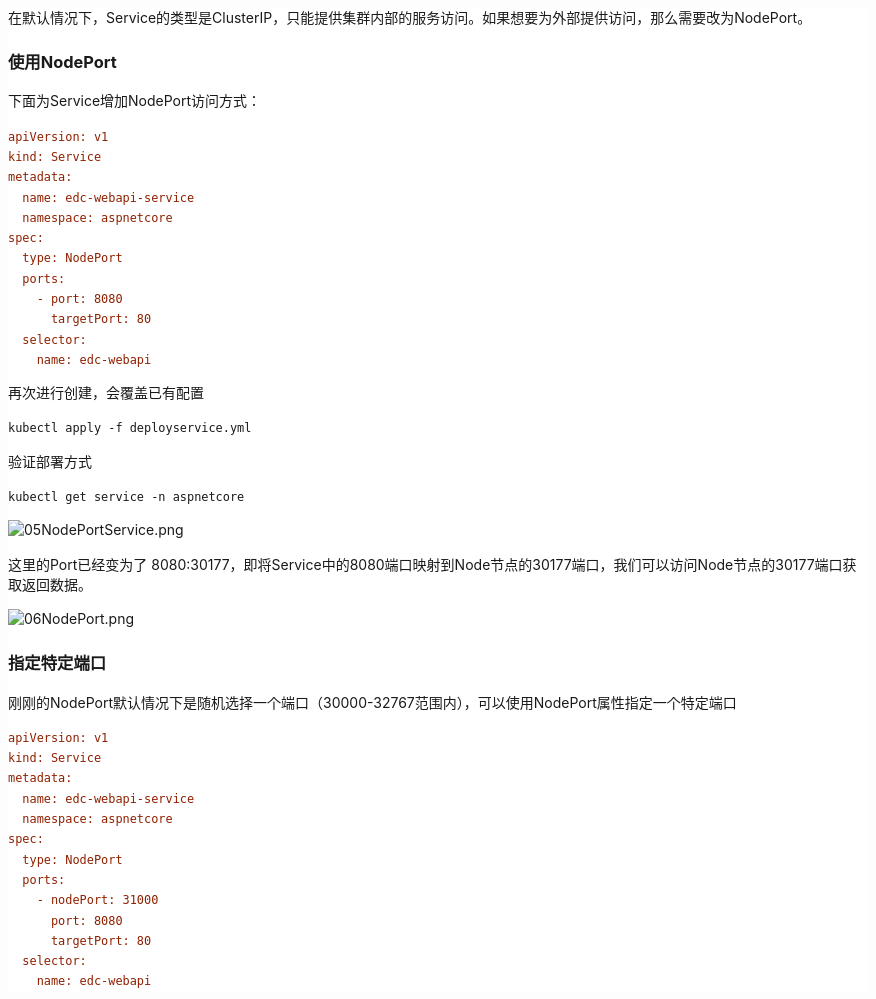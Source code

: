 在默认情况下，Service的类型是ClusterIP，只能提供集群内部的服务访问。如果想要为外部提供访问，那么需要改为NodePort。



### 使用NodePort

下面为Service增加NodePort访问方式：

```ini
apiVersion: v1
kind: Service
metadata:
  name: edc-webapi-service
  namespace: aspnetcore
spec:
  type: NodePort
  ports:
    - port: 8080
      targetPort: 80
  selector:
    name: edc-webapi
```

再次进行创建，会覆盖已有配置

```shell
kubectl apply -f deployservice.yml
```

验证部署方式

```shell
kubectl get service -n aspnetcore
```

![05NodePortService.png](https://gitee.com/imstrive/ImageBed/raw/master/20200730/05NodePortService.png)

这里的Port已经变为了 8080:30177，即将Service中的8080端口映射到Node节点的30177端口，我们可以访问Node节点的30177端口获取返回数据。

![06NodePort.png](https://gitee.com/imstrive/ImageBed/raw/master/20200730/06NodePort.png)

### 指定特定端口

刚刚的NodePort默认情况下是随机选择一个端口（30000-32767范围内），可以使用NodePort属性指定一个特定端口

```ini
apiVersion: v1
kind: Service
metadata:
  name: edc-webapi-service
  namespace: aspnetcore
spec:
  type: NodePort
  ports:
    - nodePort: 31000 
      port: 8080
      targetPort: 80
  selector:
    name: edc-webapi
```
